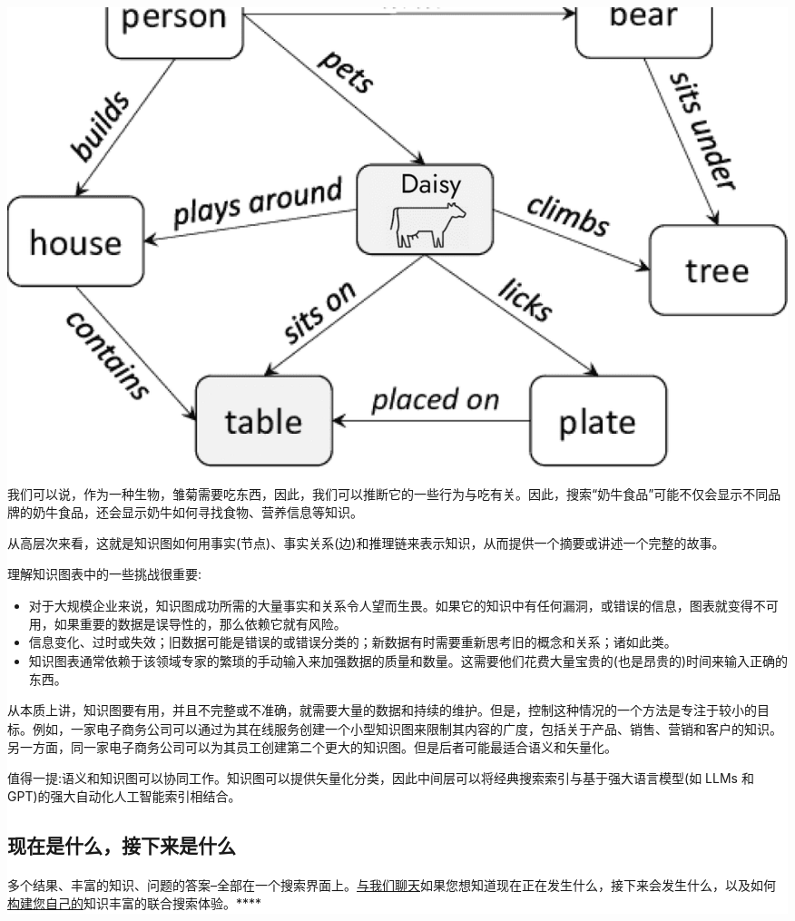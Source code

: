 ![knowledge-graph](img/b4d6c07d18d0d21e37178ff4d727eccf.png)

我们可以说，作为一种生物，雏菊需要吃东西，因此，我们可以推断它的一些行为与吃有关。因此，搜索“奶牛食品”可能不仅会显示不同品牌的奶牛食品，还会显示奶牛如何寻找食物、营养信息等知识。

从高层次来看，这就是知识图如何用事实(节点)、事实关系(边)和推理链来表示知识，从而提供一个摘要或讲述一个完整的故事。

理解知识图表中的一些挑战很重要:

*   对于大规模企业来说，知识图成功所需的大量事实和关系令人望而生畏。如果它的知识中有任何漏洞，或错误的信息，图表就变得不可用，如果重要的数据是误导性的，那么依赖它就有风险。
*   信息变化、过时或失效；旧数据可能是错误的或错误分类的；新数据有时需要重新思考旧的概念和关系；诸如此类。
*   知识图表通常依赖于该领域专家的繁琐的手动输入来加强数据的质量和数量。这需要他们花费大量宝贵的(也是昂贵的)时间来输入正确的东西。

从本质上讲，知识图要有用，并且不完整或不准确，就需要大量的数据和持续的维护。但是，控制这种情况的一个方法是专注于较小的目标。例如，一家电子商务公司可以通过为其在线服务创建一个小型知识图来限制其内容的广度，包括关于产品、销售、营销和客户的知识。另一方面，同一家电子商务公司可以为其员工创建第二个更大的知识图。但是后者可能最适合语义和矢量化。

值得一提:语义和知识图可以协同工作。知识图可以提供矢量化分类，因此中间层可以将经典搜索索引与基于强大语言模型(如 LLMs 和 GPT)的强大自动化人工智能索引相结合。

## [](#what%e2%80%99s-now-what%e2%80%99s-next)现在是什么，接下来是什么

多个结果、丰富的知识、问题的答案–全部在一个搜索界面上。[与我们聊天](https://www.algolia.com/contactus/)如果您想知道现在正在发生什么，接下来会发生什么，以及如何[构建您自己的](https://www.algolia.com/users/sign_up)知识丰富的联合搜索体验。****